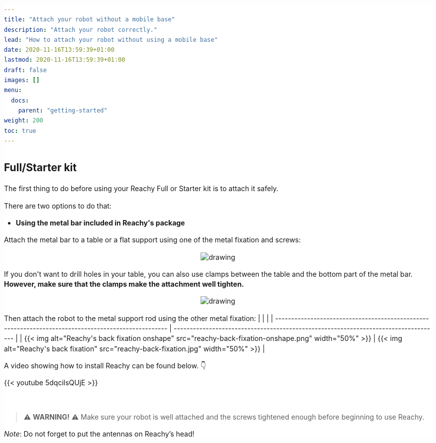 ```yaml
---
title: "Attach your robot without a mobile base"
description: "Attach your robot correctly."
lead: "How to attach your robot without using a mobile base"
date: 2020-11-16T13:59:39+01:00
lastmod: 2020-11-16T13:59:39+01:00
draft: false
images: []
menu:
  docs:
    parent: "getting-started"
weight: 200
toc: true
---
```


## Full/Starter kit

The first thing to do before using your Reachy Full or Starter kit is to attach it safely.

There are two options to do that:
* **Using the metal bar included in Reachy's package**

Attach the metal bar to a table or a flat support using one of the metal fixation and screws:

<p align="center">
<img src="base.jpg" alt="drawing" width="40%"/>
</p>

If you don't want to drill holes in your table, you can also use clamps between the table and the bottom part of the metal bar. **However, make sure that the clamps make the attachment well tighten.**

<p align="center">
<img src="support_clamps.jpg" alt="drawing" width="35%"/>
</p>

Then attach the robot to the metal support rod using the other metal fixation:
|                                                                                                     |                                                                                     |
| --------------------------------------------------------------------------------------------------- | ----------------------------------------------------------------------------------- |
| {{< img alt="Reachy's back fixation onshape" src="reachy-back-fixation-onshape.png" width="50%" >}} | {{< img alt="Reachy's back fixation" src="reachy-back-fixation.jpg" width="50%" >}} |

A video showing how to install Reachy can be found below. 👇

{{< youtube 5dqcilsQUjE >}}  

&nbsp;

> :warning: **WARNING!** :warning: Make sure your robot is well attached and the screws tightened enough before beginning to use Reachy.

*Note*: Do not forget to put the antennas on Reachy’s head!
